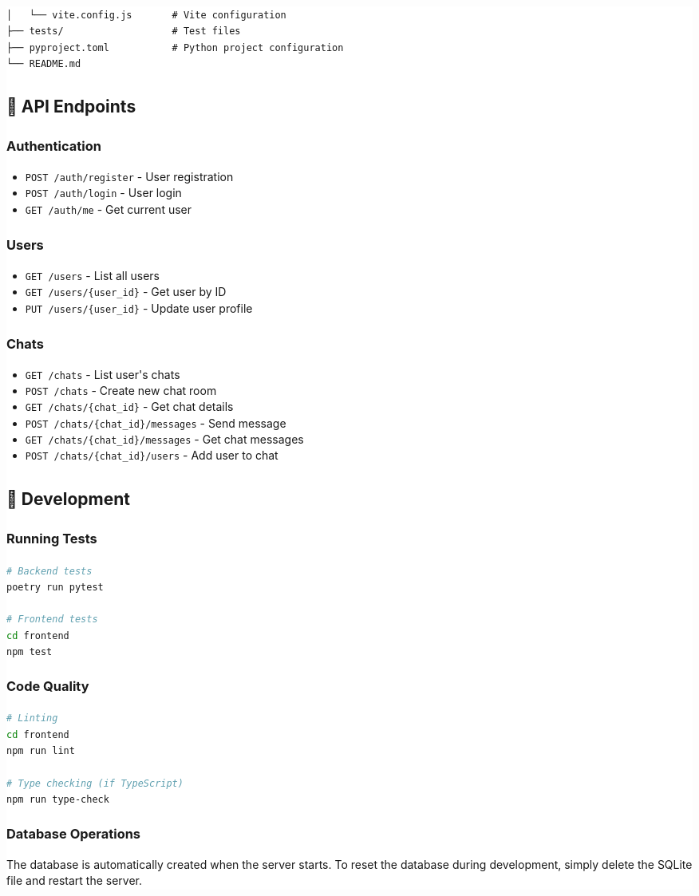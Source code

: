 ```
│   └── vite.config.js       # Vite configuration
├── tests/                   # Test files
├── pyproject.toml           # Python project configuration
└── README.md
```

## 🔗 API Endpoints

### Authentication
- `POST /auth/register` - User registration
- `POST /auth/login` - User login
- `GET /auth/me` - Get current user

### Users
- `GET /users` - List all users
- `GET /users/{user_id}` - Get user by ID
- `PUT /users/{user_id}` - Update user profile

### Chats
- `GET /chats` - List user's chats
- `POST /chats` - Create new chat room
- `GET /chats/{chat_id}` - Get chat details
- `POST /chats/{chat_id}/messages` - Send message
- `GET /chats/{chat_id}/messages` - Get chat messages
- `POST /chats/{chat_id}/users` - Add user to chat

## 🧪 Development

### Running Tests
```bash
# Backend tests
poetry run pytest

# Frontend tests
cd frontend
npm test
```

### Code Quality
```bash
# Linting
cd frontend
npm run lint

# Type checking (if TypeScript)
npm run type-check
```

### Database Operations
The database is automatically created when the server starts. To reset the database during development, simply delete the SQLite file and restart the server.
